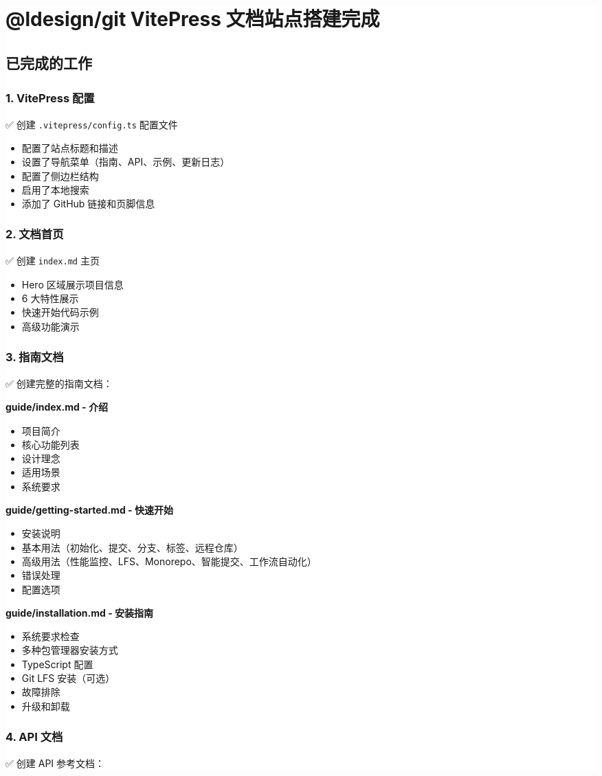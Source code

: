 # @ldesign/git VitePress 文档站点搭建完成

## 已完成的工作

### 1. VitePress 配置

✅ 创建 `.vitepress/config.ts` 配置文件
- 配置了站点标题和描述
- 设置了导航菜单（指南、API、示例、更新日志）
- 配置了侧边栏结构
- 启用了本地搜索
- 添加了 GitHub 链接和页脚信息

### 2. 文档首页

✅ 创建 `index.md` 主页
- Hero 区域展示项目信息
- 6 大特性展示
- 快速开始代码示例
- 高级功能演示

### 3. 指南文档

✅ 创建完整的指南文档：

**guide/index.md - 介绍**
- 项目简介
- 核心功能列表
- 设计理念
- 适用场景
- 系统要求

**guide/getting-started.md - 快速开始**
- 安装说明
- 基本用法（初始化、提交、分支、标签、远程仓库）
- 高级用法（性能监控、LFS、Monorepo、智能提交、工作流自动化）
- 错误处理
- 配置选项

**guide/installation.md - 安装指南**
- 系统要求检查
- 多种包管理器安装方式
- TypeScript 配置
- Git LFS 安装（可选）
- 故障排除
- 升级和卸载

### 4. API 文档

✅ 创建 API 参考文档：
